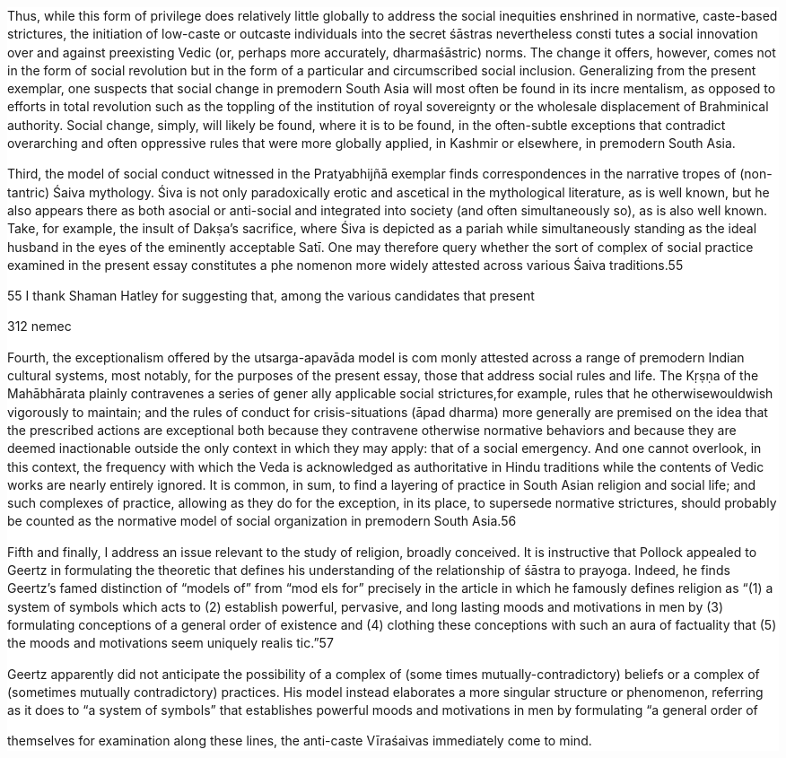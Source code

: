 Thus, while this form of privilege does relatively little globally to address the social inequities enshrined in normative, caste-based strictures, the initiation of low-caste or outcaste individuals into the secret śāstras nevertheless consti tutes a social innovation over and against preexisting Vedic (or, perhaps more accurately, dharmaśāstric) norms. The change it offers, however, comes not in the form of social revolution but in the form of a particular and circumscribed social inclusion. Generalizing from the present exemplar, one suspects that social change in premodern South Asia will most often be found in its incre mentalism, as opposed to efforts in total revolution such as the toppling of the institution of royal sovereignty or the wholesale displacement of Brahminical authority. Social change, simply, will likely be found, where it is to be found, in the often-subtle exceptions that contradict overarching and often oppressive rules that were more globally applied, in Kashmir or elsewhere, in premodern South Asia. 

Third, the model of social conduct witnessed in the Pratyabhijñā exemplar finds correspondences in the narrative tropes of (non-tantric) Śaiva mythology. Śiva is not only paradoxically erotic and ascetical in the mythological literature, as is well known, but he also appears there as both asocial or anti-social and integrated into society (and often simultaneously so), as is also well known. Take, for example, the insult of Dakṣa’s sacrifice, where Śiva is depicted as a pariah while simultaneously standing as the ideal husband in the eyes of the eminently acceptable Satī. One may therefore query whether the sort of complex of social practice examined in the present essay constitutes a phe nomenon more widely attested across various Śaiva traditions.55 

55 I thank Shaman Hatley for suggesting that, among the various candidates that present 
 

312 nemec 

Fourth, the exceptionalism offered by the utsarga-apavāda model is com monly attested across a range of premodern Indian cultural systems, most notably, for the purposes of the present essay, those that address social rules and life. The Kṛṣṇa of the Mahābhārata plainly contravenes a series of gener ally applicable social strictures,for example, rules that he otherwisewouldwish vigorously to maintain; and the rules of conduct for crisis-situations (āpad dharma) more generally are premised on the idea that the prescribed actions are exceptional both because they contravene otherwise normative behaviors and because they are deemed inactionable outside the only context in which they may apply: that of a social emergency. And one cannot overlook, in this context, the frequency with which the Veda is acknowledged as authoritative in Hindu traditions while the contents of Vedic works are nearly entirely ignored. It is common, in sum, to find a layering of practice in South Asian religion and social life; and such complexes of practice, allowing as they do for the exception, in its place, to supersede normative strictures, should probably be counted as the normative model of social organization in premodern South Asia.56 

Fifth and finally, I address an issue relevant to the study of religion, broadly conceived. It is instructive that Pollock appealed to Geertz in formulating the theoretic that defines his understanding of the relationship of śāstra to prayoga. Indeed, he finds Geertz’s famed distinction of “models of” from “mod els for” precisely in the article in which he famously defines religion as “(1) a system of symbols which acts to (2) establish powerful, pervasive, and long lasting moods and motivations in men by (3) formulating conceptions of a general order of existence and (4) clothing these conceptions with such an aura of factuality that (5) the moods and motivations seem uniquely realis tic.”57 

Geertz apparently did not anticipate the possibility of a complex of (some times mutually-contradictory) beliefs or a complex of (sometimes mutually contradictory) practices. His model instead elaborates a more singular structure or phenomenon, referring as it does to “a system of symbols” that establishes powerful moods and motivations in men by formulating “a general order of 

themselves for examination along these lines, the anti-caste Vīraśaivas immediately come to mind. 
